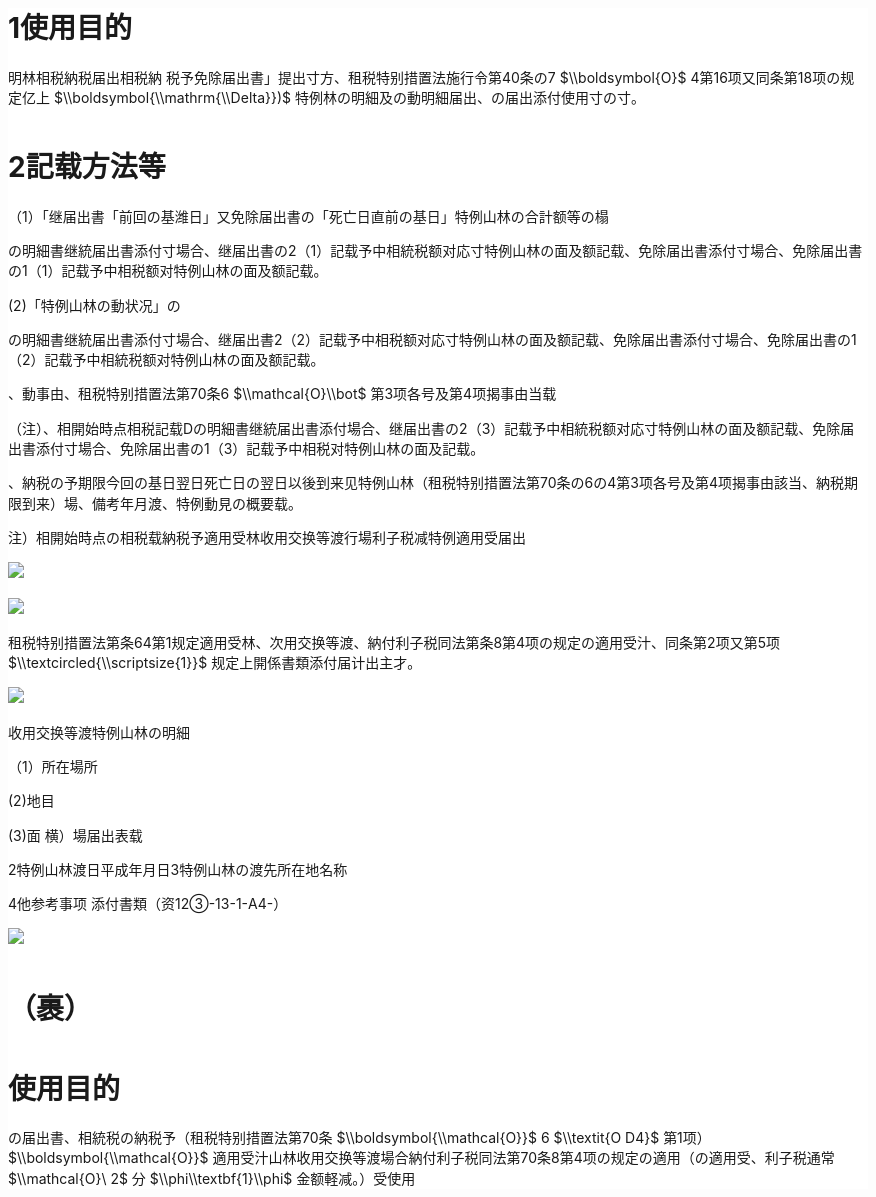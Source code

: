 # 1使用目的

明林相税納税届出相税納 税予免除届出書」提出寸方、租税特别措置法施行令第40条の7 $\\boldsymbol{O}$ 4第16项又同条第18项の规定亿上 $\\boldsymbol{\\mathrm{\\Delta}})$ 特例林の明細及の動明細届出、の届出添付使用寸の寸。

# 2記载方法等

（1）「继届出書「前回の基潍日」又免除届出書の「死亡日直前の基日」特例山林の合計额等の榻

の明細書继統届出書添付寸場合、继届出書の2（1）記载予中相統税额对応寸特例山林の面及额記载、免除届出書添付寸場合、免除届出書の1（1）記载予中相税额对特例山林の面及额記载。

(2)「特例山林の動状况」の

の明細書继統届出書添付寸場合、继届出書2（2）記载予中相税额对応寸特例山林の面及额記载、免除届出書添付寸場合、免除届出書の1（2）記载予中相統税额对特例山林の面及额記载。

、動事由、租税特别措置法第70条6 $\\mathcal{O}\\bot$ 第3项各号及第4项揭事由当载

（注）、相開始時点相税記载Dの明細書继統届出書添付場合、继届出書の2（3）記载予中相統税额对応寸特例山林の面及额記载、免除届出書添付寸場合、免除届出書の1（3）記载予中相税对特例山林の面及記载。

、納税の予期限今回の基日翌日死亡日の翌日以後到来见特例山林（租税特别措置法第70条の6の4第3项各号及第4项揭事由該当、納税期限到来）場、備考年月渡、特例動見の概要载。

注）相開始時点の相税载納税予適用受林收用交换等渡行場利子税减特例適用受届出

![](https://www.nta.go.jp/tmp/116eca6e-8c27-4479-a680-33c177111624/images/1afe92a28c2f5fd812ed0a1ed478a637fb47e9d22ef6ad2ff2123c08f813aa8b.jpg)

![](https://www.nta.go.jp/tmp/116eca6e-8c27-4479-a680-33c177111624/images/5fb2567327598d7f8f04bd68db309cbf8938e59732c33afb0d4d888e05c27e4b.jpg)

租税特别措置法第条64第1规定適用受林、次用交换等渡、納付利子税同法第条8第4项の规定の適用受汁、同条第2项又第5项 $\\textcircled{\\scriptsize{1}}$ 规定上開係書類添付届计出主才。

![](https://www.nta.go.jp/tmp/116eca6e-8c27-4479-a680-33c177111624/images/d81932154ae5e19247e7b479a5b8f2abc223d7458479dc218da98c7190d45a7c.jpg)

收用交换等渡特例山林の明細

（1）所在場所

(2)地目

(3)面 横）場届出表载

2特例山林渡日平成年月日3特例山林の渡先所在地名称

4他参考事项 添付書類（资12③-13-1-A4-）

![](https://www.nta.go.jp/tmp/116eca6e-8c27-4479-a680-33c177111624/images/6fb59eedb1fc3814f2e551d43d789a9a6f35c54832d7e7d21929eff236dc98da.jpg)

# （裹）

# 使用目的

の届出書、相統税の納税予（租税特别措置法第70条 $\\boldsymbol{\\mathcal{O}}$ 6 $\\textit{O D4}$ 第1项） $\\boldsymbol{\\mathcal{O}}$ 適用受汁山林收用交换等渡場合納付利子税同法第70条8第4项の规定の適用（の適用受、利子税通常 $\\mathcal{O}\ 2$ 分 $\\phi\\textbf{1}\\phi$ 金额軽减。）受使用
